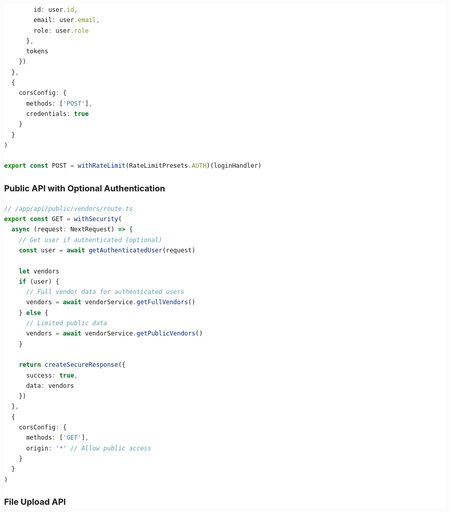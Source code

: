 ```typescript
        id: user.id,
        email: user.email,
        role: user.role
      },
      tokens
    })
  },
  {
    corsConfig: {
      methods: ['POST'],
      credentials: true
    }
  }
)

export const POST = withRateLimit(RateLimitPresets.AUTH)(loginHandler)
```

### Public API with Optional Authentication

```typescript
// /app/api/public/vendors/route.ts
export const GET = withSecurity(
  async (request: NextRequest) => {
    // Get user if authenticated (optional)
    const user = await getAuthenticatedUser(request)
    
    let vendors
    if (user) {
      // Full vendor data for authenticated users
      vendors = await vendorService.getFullVendors()
    } else {
      // Limited public data
      vendors = await vendorService.getPublicVendors()
    }

    return createSecureResponse({
      success: true,
      data: vendors
    })
  },
  {
    corsConfig: {
      methods: ['GET'],
      origin: '*' // Allow public access
    }
  }
)
```

### File Upload API
